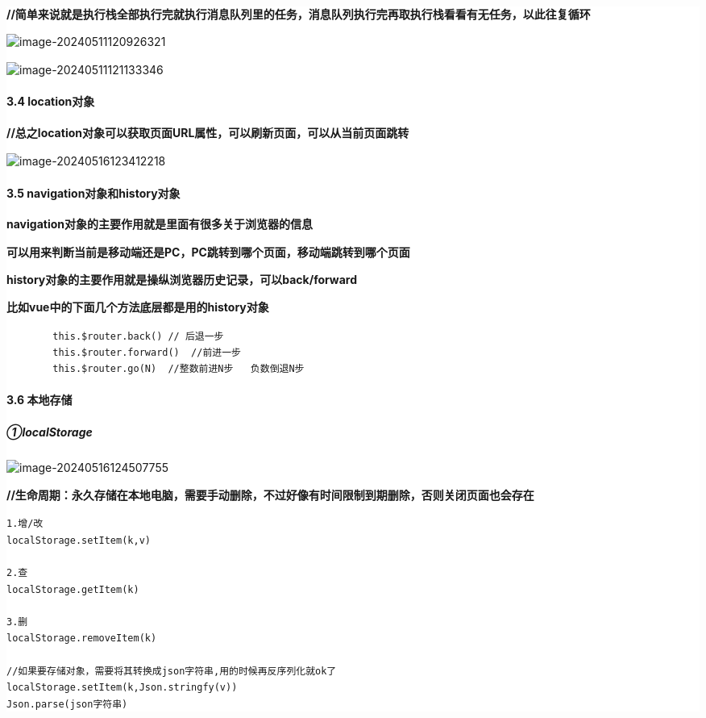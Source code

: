 **//简单来说就是执行栈全部执行完就执行消息队列里的任务，消息队列执行完再取执行栈看看有无任务，以此往复循环**

![image-20240511120926321](https://zlc-typora.oss-cn-hangzhou.aliyuncs.com/img1/image-20240511120926321.png)



![image-20240511121133346](https://zlc-typora.oss-cn-hangzhou.aliyuncs.com/img1/image-20240511121133346.png)



#### 3.4 location对象

**//总之location对象可以获取页面URL属性，可以刷新页面，可以从当前页面跳转**

![image-20240516123412218](https://zlc-typora.oss-cn-hangzhou.aliyuncs.com/img1/image-20240516123412218.png)



#### 3.5 navigation对象和history对象

**navigation对象的主要作用就是里面有很多关于浏览器的信息**

**可以用来判断当前是移动端还是PC，PC跳转到哪个页面，移动端跳转到哪个页面**



**history对象的主要作用就是操纵浏览器历史记录，可以back/forward**

**比如vue中的下面几个方法底层都是用的history对象**

```
		this.$router.back() // 后退一步
		this.$router.forward()  //前进一步
		this.$router.go(N)  //整数前进N步   负数倒退N步
```



#### 3.6 本地存储 



##### ①localStorage

![image-20240516124507755](https://zlc-typora.oss-cn-hangzhou.aliyuncs.com/img1/image-20240516124507755.png)

**//生命周期：永久存储在本地电脑，需要手动删除，不过好像有时间限制到期删除，否则关闭页面也会存在**

```
1.增/改
localStorage.setItem(k,v)

2.查
localStorage.getItem(k)

3.删
localStorage.removeItem(k)

//如果要存储对象，需要将其转换成json字符串,用的时候再反序列化就ok了
localStorage.setItem(k,Json.stringfy(v))
Json.parse(json字符串)
```
